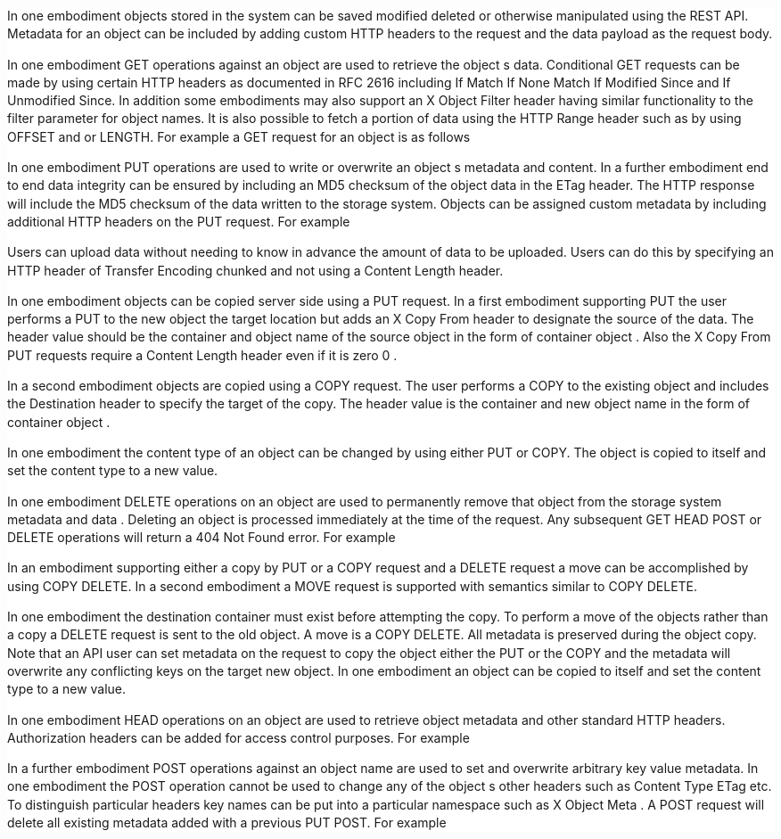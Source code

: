 In one embodiment objects stored in the system can be saved modified deleted or otherwise manipulated using the REST API. Metadata for an object can be included by adding custom HTTP headers to the request and the data payload as the request body.

In one embodiment GET operations against an object are used to retrieve the object s data. Conditional GET requests can be made by using certain HTTP headers as documented in RFC 2616 including If Match If None Match If Modified Since and If Unmodified Since. In addition some embodiments may also support an X Object Filter header having similar functionality to the filter parameter for object names. It is also possible to fetch a portion of data using the HTTP Range header such as by using OFFSET and or LENGTH. For example a GET request for an object is as follows 

In one embodiment PUT operations are used to write or overwrite an object s metadata and content. In a further embodiment end to end data integrity can be ensured by including an MD5 checksum of the object data in the ETag header. The HTTP response will include the MD5 checksum of the data written to the storage system. Objects can be assigned custom metadata by including additional HTTP headers on the PUT request. For example 

Users can upload data without needing to know in advance the amount of data to be uploaded. Users can do this by specifying an HTTP header of Transfer Encoding chunked and not using a Content Length header.

In one embodiment objects can be copied server side using a PUT request. In a first embodiment supporting PUT the user performs a PUT to the new object the target location but adds an X Copy From header to designate the source of the data. The header value should be the container and object name of the source object in the form of container object . Also the X Copy From PUT requests require a Content Length header even if it is zero 0 .

In a second embodiment objects are copied using a COPY request. The user performs a COPY to the existing object and includes the Destination header to specify the target of the copy. The header value is the container and new object name in the form of container object .

In one embodiment the content type of an object can be changed by using either PUT or COPY. The object is copied to itself and set the content type to a new value.

In one embodiment DELETE operations on an object are used to permanently remove that object from the storage system metadata and data . Deleting an object is processed immediately at the time of the request. Any subsequent GET HEAD POST or DELETE operations will return a 404 Not Found error. For example 

In an embodiment supporting either a copy by PUT or a COPY request and a DELETE request a move can be accomplished by using COPY DELETE. In a second embodiment a MOVE request is supported with semantics similar to COPY DELETE.

In one embodiment the destination container must exist before attempting the copy. To perform a move of the objects rather than a copy a DELETE request is sent to the old object. A move is a COPY DELETE. All metadata is preserved during the object copy. Note that an API user can set metadata on the request to copy the object either the PUT or the COPY and the metadata will overwrite any conflicting keys on the target new object. In one embodiment an object can be copied to itself and set the content type to a new value.

In one embodiment HEAD operations on an object are used to retrieve object metadata and other standard HTTP headers. Authorization headers can be added for access control purposes. For example 

In a further embodiment POST operations against an object name are used to set and overwrite arbitrary key value metadata. In one embodiment the POST operation cannot be used to change any of the object s other headers such as Content Type ETag etc. To distinguish particular headers key names can be put into a particular namespace such as X Object Meta . A POST request will delete all existing metadata added with a previous PUT POST. For example 

